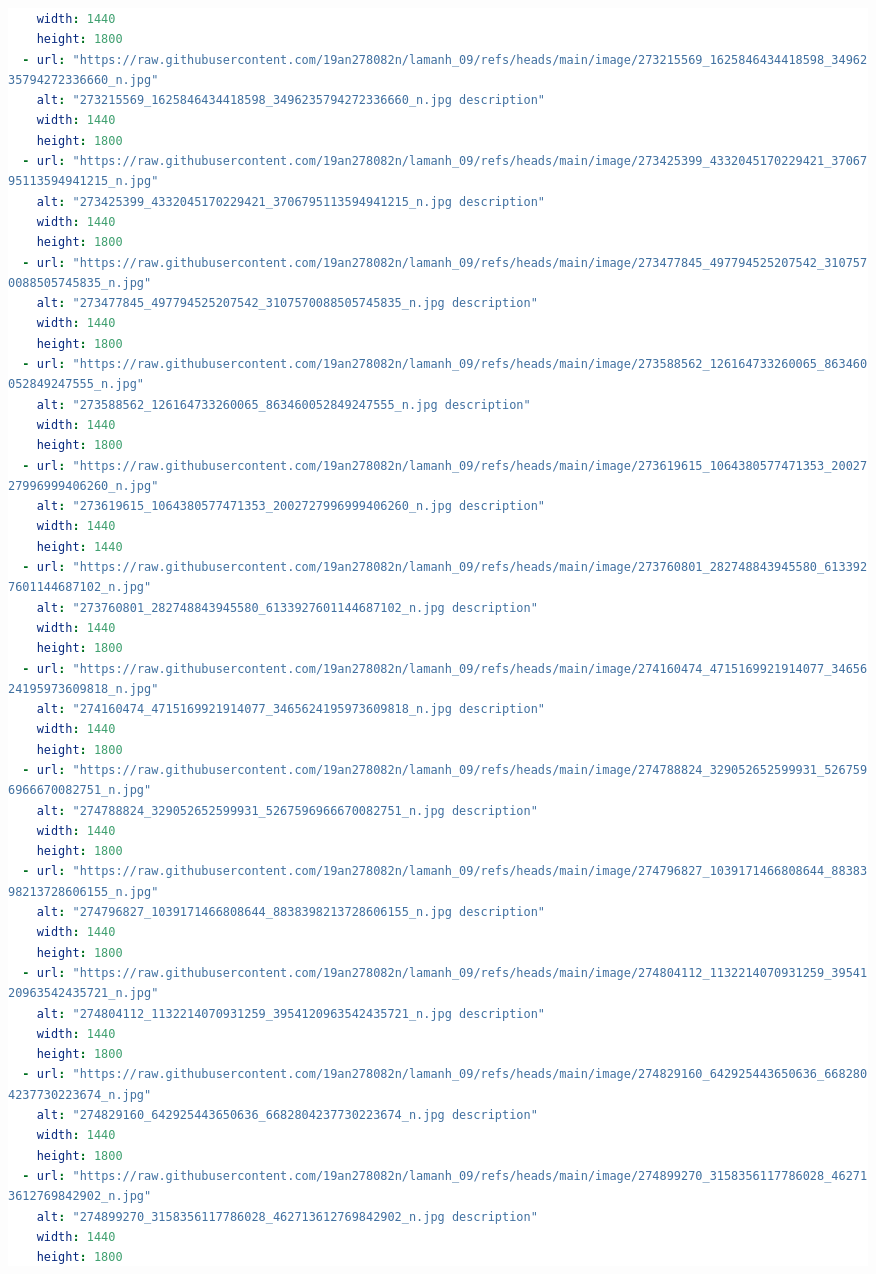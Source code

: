```yaml
    width: 1440
    height: 1800
  - url: "https://raw.githubusercontent.com/19an278082n/lamanh_09/refs/heads/main/image/273215569_1625846434418598_3496235794272336660_n.jpg"
    alt: "273215569_1625846434418598_3496235794272336660_n.jpg description"
    width: 1440
    height: 1800
  - url: "https://raw.githubusercontent.com/19an278082n/lamanh_09/refs/heads/main/image/273425399_4332045170229421_3706795113594941215_n.jpg"
    alt: "273425399_4332045170229421_3706795113594941215_n.jpg description"
    width: 1440
    height: 1800
  - url: "https://raw.githubusercontent.com/19an278082n/lamanh_09/refs/heads/main/image/273477845_497794525207542_3107570088505745835_n.jpg"
    alt: "273477845_497794525207542_3107570088505745835_n.jpg description"
    width: 1440
    height: 1800
  - url: "https://raw.githubusercontent.com/19an278082n/lamanh_09/refs/heads/main/image/273588562_126164733260065_863460052849247555_n.jpg"
    alt: "273588562_126164733260065_863460052849247555_n.jpg description"
    width: 1440
    height: 1800
  - url: "https://raw.githubusercontent.com/19an278082n/lamanh_09/refs/heads/main/image/273619615_1064380577471353_2002727996999406260_n.jpg"
    alt: "273619615_1064380577471353_2002727996999406260_n.jpg description"
    width: 1440
    height: 1440
  - url: "https://raw.githubusercontent.com/19an278082n/lamanh_09/refs/heads/main/image/273760801_282748843945580_6133927601144687102_n.jpg"
    alt: "273760801_282748843945580_6133927601144687102_n.jpg description"
    width: 1440
    height: 1800
  - url: "https://raw.githubusercontent.com/19an278082n/lamanh_09/refs/heads/main/image/274160474_4715169921914077_3465624195973609818_n.jpg"
    alt: "274160474_4715169921914077_3465624195973609818_n.jpg description"
    width: 1440
    height: 1800
  - url: "https://raw.githubusercontent.com/19an278082n/lamanh_09/refs/heads/main/image/274788824_329052652599931_5267596966670082751_n.jpg"
    alt: "274788824_329052652599931_5267596966670082751_n.jpg description"
    width: 1440
    height: 1800
  - url: "https://raw.githubusercontent.com/19an278082n/lamanh_09/refs/heads/main/image/274796827_1039171466808644_8838398213728606155_n.jpg"
    alt: "274796827_1039171466808644_8838398213728606155_n.jpg description"
    width: 1440
    height: 1800
  - url: "https://raw.githubusercontent.com/19an278082n/lamanh_09/refs/heads/main/image/274804112_1132214070931259_3954120963542435721_n.jpg"
    alt: "274804112_1132214070931259_3954120963542435721_n.jpg description"
    width: 1440
    height: 1800
  - url: "https://raw.githubusercontent.com/19an278082n/lamanh_09/refs/heads/main/image/274829160_642925443650636_6682804237730223674_n.jpg"
    alt: "274829160_642925443650636_6682804237730223674_n.jpg description"
    width: 1440
    height: 1800
  - url: "https://raw.githubusercontent.com/19an278082n/lamanh_09/refs/heads/main/image/274899270_3158356117786028_462713612769842902_n.jpg"
    alt: "274899270_3158356117786028_462713612769842902_n.jpg description"
    width: 1440
    height: 1800
```